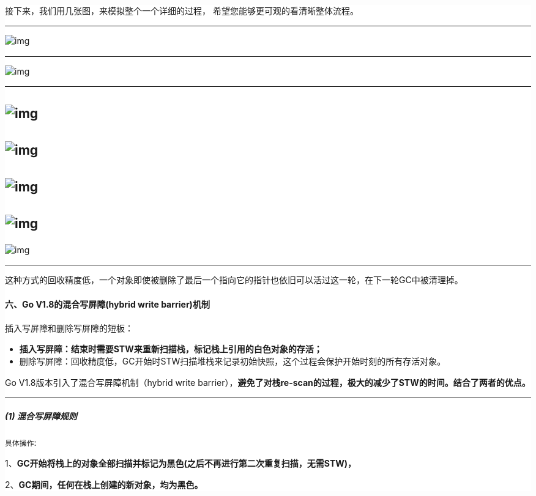 接下来，我们用几张图，来模拟整个一个详细的过程， 希望您能够更可观的看清晰整体流程。

------

![img](https:////upload-images.jianshu.io/upload_images/11093205-8666e412b03e1904.jpeg?imageMogr2/auto-orient/strip|imageView2/2/w/1200/format/webp)

------

![img](https:////upload-images.jianshu.io/upload_images/11093205-a1fc8c8983630cb7.jpeg?imageMogr2/auto-orient/strip|imageView2/2/w/1200/format/webp)

------

## ![img](https:////upload-images.jianshu.io/upload_images/11093205-96ad8b48110c6530.jpeg?imageMogr2/auto-orient/strip|imageView2/2/w/1200/format/webp)

## ![img](https:////upload-images.jianshu.io/upload_images/11093205-7b17e2cdff6cd587.jpeg?imageMogr2/auto-orient/strip|imageView2/2/w/1200/format/webp)

## ![img](https:////upload-images.jianshu.io/upload_images/11093205-11621f358630e836.jpeg?imageMogr2/auto-orient/strip|imageView2/2/w/1200/format/webp)

## ![img](https:////upload-images.jianshu.io/upload_images/11093205-e1fcfb0a5f2c3be3.jpeg?imageMogr2/auto-orient/strip|imageView2/2/w/1200/format/webp)

![img](https:////upload-images.jianshu.io/upload_images/11093205-3d22eae0d5412a2c.jpeg?imageMogr2/auto-orient/strip|imageView2/2/w/1200/format/webp)

------

这种方式的回收精度低，一个对象即使被删除了最后一个指向它的指针也依旧可以活过这一轮，在下一轮GC中被清理掉。

#### 六、Go V1.8的混合写屏障(hybrid write barrier)机制

插入写屏障和删除写屏障的短板：

- **插入写屏障：结束时需要STW来重新扫描栈，标记栈上引用的白色对象的存活；**
- 删除写屏障：回收精度低，GC开始时STW扫描堆栈来记录初始快照，这个过程会保护开始时刻的所有存活对象。

Go V1.8版本引入了混合写屏障机制（hybrid write barrier），**避免了对栈re-scan的过程，极大的减少了STW的时间。结合了两者的优点。**

------

##### (1) 混合写屏障规则

`具体操作`:

1、**GC开始将栈上的对象全部扫描并标记为黑色(之后不再进行第二次重复扫描，无需STW)，**

2、**GC期间，任何在栈上创建的新对象，均为黑色。**
